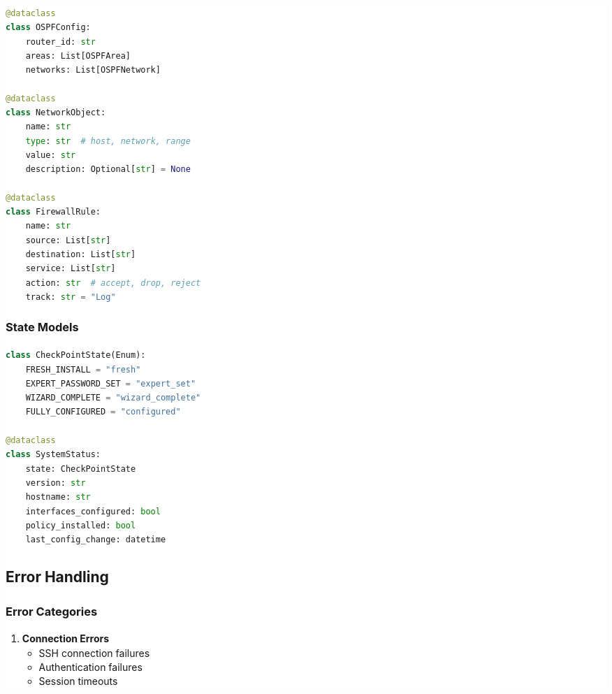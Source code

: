 ```python
@dataclass
class OSPFConfig:
    router_id: str
    areas: List[OSPFArea]
    networks: List[OSPFNetwork]

@dataclass
class NetworkObject:
    name: str
    type: str  # host, network, range
    value: str
    description: Optional[str] = None

@dataclass
class FirewallRule:
    name: str
    source: List[str]
    destination: List[str]
    service: List[str]
    action: str  # accept, drop, reject
    track: str = "Log"
```

### State Models

```python
class CheckPointState(Enum):
    FRESH_INSTALL = "fresh"
    EXPERT_PASSWORD_SET = "expert_set"
    WIZARD_COMPLETE = "wizard_complete"
    FULLY_CONFIGURED = "configured"

@dataclass
class SystemStatus:
    state: CheckPointState
    version: str
    hostname: str
    interfaces_configured: bool
    policy_installed: bool
    last_config_change: datetime
```

## Error Handling

### Error Categories

1. **Connection Errors**
   - SSH connection failures
   - Authentication failures
   - Session timeouts
